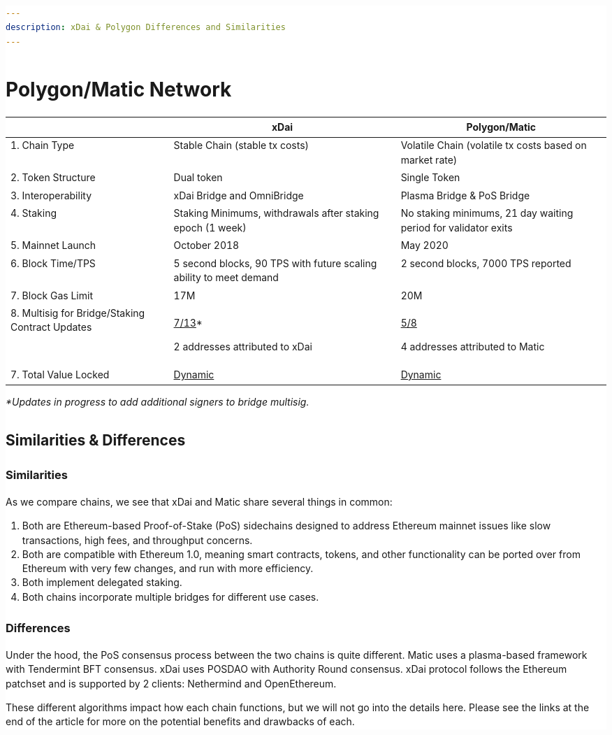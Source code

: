 ```yaml
---
description: xDai & Polygon Differences and Similarities
---
```


# Polygon/Matic Network

|                                                 | xDai                                                                                                            | Polygon/Matic                                                                                                               |
| ----------------------------------------------- | --------------------------------------------------------------------------------------------------------------- | --------------------------------------------------------------------------------------------------------------------------- |
| 1. Chain Type                                   | Stable Chain (stable tx costs)                                                                                  | Volatile Chain (volatile tx costs based on market rate)                                                                     |
| 2. Token Structure                              | Dual token                                                                                                      | Single Token                                                                                                                |
| 3. Interoperability                             | xDai Bridge and OmniBridge                                                                                      | Plasma Bridge & PoS Bridge                                                                                                  |
| 4. Staking                                      | Staking Minimums, withdrawals after staking epoch (1 week)                                                      | No staking minimums, 21 day waiting period for validator exits                                                              |
| 5. Mainnet Launch                               | October 2018                                                                                                    | May 2020                                                                                                                    |
| 6. Block Time/TPS                               | 5 second blocks, 90 TPS with future scaling ability to meet demand                                              | 2 second blocks, 7000 TPS reported                                                                                          |
| 7. Block Gas Limit                              | 17M                                                                                                             | 20M                                                                                                                         |
| 8. Multisig for Bridge/Staking Contract Updates | <p><a href="../../../for-users/governance/#governance-board">7/13</a>*</p><p>2 addresses attributed to xDai</p> | <p><a href="https://docs.matic.network/docs/faq/commit-chain-multisigs/">5/8</a> </p><p>4 addresses attributed to Matic</p> |
| 7. Total Value Locked                           | [Dynamic](https://defipulse.com/xdai)                                                                           | [Dynamic](https://etherscan.io/address/0x40ec5b33f54e0e8a33a975908c5ba1c14e5bbbdf#tokentxns)                                |

_\*Updates in progress to add additional signers to bridge multisig._

## Similarities & Differences

### Similarities

As we compare chains, we see that xDai and Matic share several things in common:

1. Both are Ethereum-based Proof-of-Stake (PoS) sidechains designed to address Ethereum mainnet issues like slow transactions, high fees, and throughput concerns.&#x20;
2. Both are compatible with Ethereum 1.0, meaning smart contracts, tokens, and other functionality can be ported over from Ethereum with very few changes, and run with more efficiency.&#x20;
3. Both implement delegated staking.
4. Both chains incorporate multiple bridges for different use cases.

### Differences

Under the hood, the PoS consensus process between the two chains is quite different. Matic uses a plasma-based framework with Tendermint BFT consensus. xDai uses POSDAO with Authority Round consensus. xDai protocol follows the Ethereum patchset and is supported by 2 clients: Nethermind and OpenEthereum.

These different algorithms impact how each chain functions, but we will not go into the details here. Please see the links at the end of the article for more on the potential benefits and drawbacks of each.
